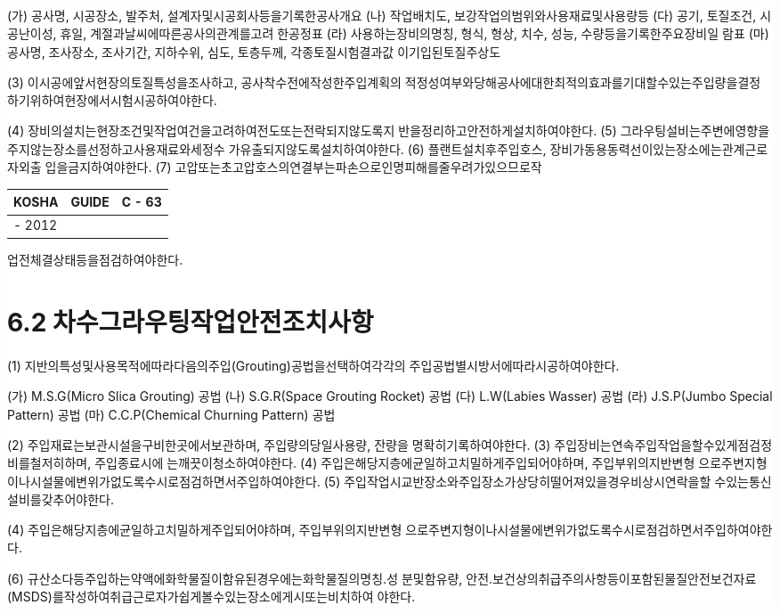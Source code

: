 (가) 공사명, 시공장소, 발주처, 설계자및시공회사등을기록한공사개요 (나) 작업배치도, 보강작업의범위와사용재료및사용량등 (다) 공기, 토질조건, 시공난이성, 휴일, 계절과날씨에따른공사의관계를고려 한공정표 (라) 사용하는장비의명칭, 형식, 형상, 치수, 성능, 수량등을기록한주요장비일 람표 (마) 공사명, 조사장소, 조사기간, 지하수위, 심도, 토층두께, 각종토질시험결과값 이기입된토질주상도

(3) 이시공에앞서현장의토질특성을조사하고, 공사착수전에작성한주입계획의 적정성여부와당해공사에대한최적의효과를기대할수있는주입량을결정 하기위하여현장에서시험시공하여야한다.

(4) 장비의설치는현장조건및작업여건을고려하여전도또는전락되지않도록지 반을정리하고안전하게설치하여야한다. (5) 그라우팅설비는주변에영향을주지않는장소를선정하고사용재료와세정수 가유출되지않도록설치하여야한다. (6) 플랜트설치후주입호스, 장비가동용동력선이있는장소에는관계근로자외출 입을금지하여야한다. (7) 고압또는초고압호스의연결부는파손으로인명피해를줄우려가있으므로작

| KOSHA  | GUIDE | C - 63 |
|--------|-------|--------|
| - 2012 |       |        |

업전체결상태등을점검하여야한다.

# 6.2 차수그라우팅작업안전조치사항

(1) 지반의특성및사용목적에따라다음의주입(Grouting)공법을선택하여각각의 주입공법별시방서에따라시공하여야한다.

(가) M.S.G(Micro Slica Grouting) 공법 (나) S.G.R(Space Grouting Rocket) 공법 (다) L.W(Labies Wasser) 공법 (라) J.S.P(Jumbo Special Pattern) 공법 (마) C.C.P(Chemical Churning Pattern) 공법

(2) 주입재료는보관시설을구비한곳에서보관하며, 주입량의당일사용량, 잔량을 명확히기록하여야한다. (3) 주입장비는연속주입작업을할수있게점검정비를철저히하며, 주입종료시에 는깨끗이청소하여야한다. (4) 주입은해당지층에균일하고치밀하게주입되어야하며, 주입부위의지반변형 으로주변지형이나시설물에변위가없도록수시로점검하면서주입하여야한다. (5) 주입작업시교반장소와주입장소가상당히떨어져있을경우비상시연락을할 수있는통신설비를갖추어야한다.

(4) 주입은해당지층에균일하고치밀하게주입되어야하며, 주입부위의지반변형 으로주변지형이나시설물에변위가없도록수시로점검하면서주입하여야한다.

(6) 규산소다등주입하는약액에화학물질이함유된경우에는화학물질의명칭․성 분및함유량, 안전․보건상의취급주의사항등이포함된물질안전보건자료 (MSDS)를작성하여취급근로자가쉽게볼수있는장소에게시또는비치하여 야한다.
